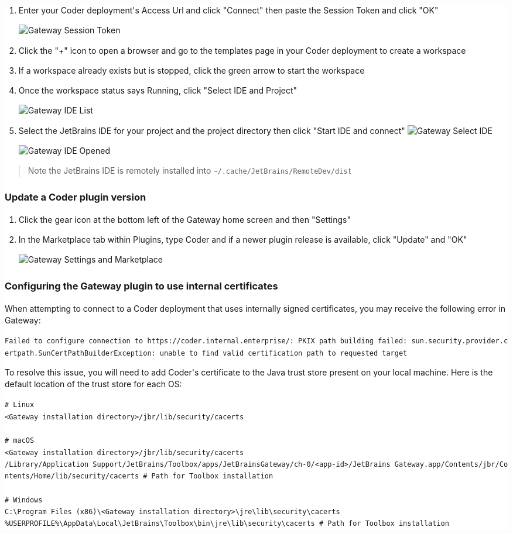 1. Enter your Coder deployment's Access Url and click "Connect" then paste the
   Session Token and click "OK"

   ![Gateway Session Token](../images/gateway/plugin-session-token.png)

1. Click the "+" icon to open a browser and go to the templates page in your
   Coder deployment to create a workspace

1. If a workspace already exists but is stopped, click the green arrow to start
   the workspace

1. Once the workspace status says Running, click "Select IDE and Project"

   ![Gateway IDE List](../images/gateway/plugin-select-ide.png)

1. Select the JetBrains IDE for your project and the project directory then
   click "Start IDE and connect"
   ![Gateway Select IDE](../images/gateway/plugin-ide-list.png)

   ![Gateway IDE Opened](../images/gateway/gateway-intellij-opened.png)

> Note the JetBrains IDE is remotely installed into
> `~/.cache/JetBrains/RemoteDev/dist`

### Update a Coder plugin version

1. Click the gear icon at the bottom left of the Gateway home screen and then
   "Settings"

1. In the Marketplace tab within Plugins, type Coder and if a newer plugin
   release is available, click "Update" and "OK"

   ![Gateway Settings and Marketplace](../images/gateway/plugin-settings-marketplace.png)

### Configuring the Gateway plugin to use internal certificates

When attempting to connect to a Coder deployment that uses internally signed
certificates, you may receive the following error in Gateway:

```console
Failed to configure connection to https://coder.internal.enterprise/: PKIX path building failed: sun.security.provider.certpath.SunCertPathBuilderException: unable to find valid certification path to requested target
```

To resolve this issue, you will need to add Coder's certificate to the Java
trust store present on your local machine. Here is the default location of the
trust store for each OS:

```console
# Linux
<Gateway installation directory>/jbr/lib/security/cacerts

# macOS
<Gateway installation directory>/jbr/lib/security/cacerts
/Library/Application Support/JetBrains/Toolbox/apps/JetBrainsGateway/ch-0/<app-id>/JetBrains Gateway.app/Contents/jbr/Contents/Home/lib/security/cacerts # Path for Toolbox installation

# Windows
C:\Program Files (x86)\<Gateway installation directory>\jre\lib\security\cacerts
%USERPROFILE%\AppData\Local\JetBrains\Toolbox\bin\jre\lib\security\cacerts # Path for Toolbox installation
```
